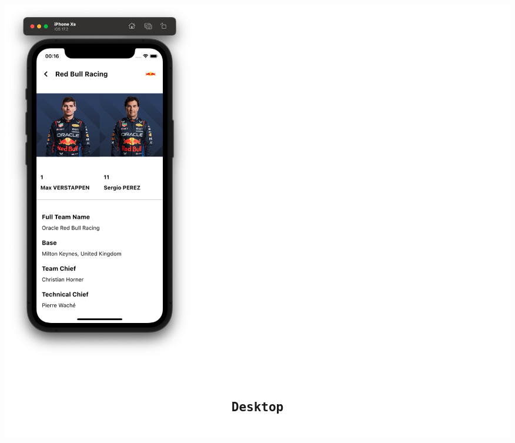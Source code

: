   <img src="readme-images/ios/team-detail.png" height=600>
</p>
<pre>  
<h2 align="center">Desktop</h2>
</pre>
<p align="center">